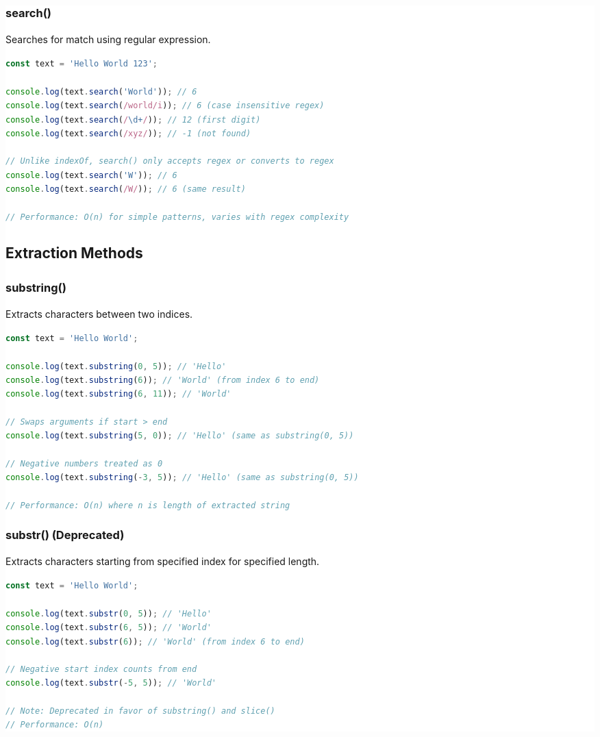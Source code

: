 ### search()
Searches for match using regular expression.

```javascript
const text = 'Hello World 123';

console.log(text.search('World')); // 6
console.log(text.search(/world/i)); // 6 (case insensitive regex)
console.log(text.search(/\d+/)); // 12 (first digit)
console.log(text.search(/xyz/)); // -1 (not found)

// Unlike indexOf, search() only accepts regex or converts to regex
console.log(text.search('W')); // 6
console.log(text.search(/W/)); // 6 (same result)

// Performance: O(n) for simple patterns, varies with regex complexity
```

## Extraction Methods

### substring()
Extracts characters between two indices.

```javascript
const text = 'Hello World';

console.log(text.substring(0, 5)); // 'Hello'
console.log(text.substring(6)); // 'World' (from index 6 to end)
console.log(text.substring(6, 11)); // 'World'

// Swaps arguments if start > end
console.log(text.substring(5, 0)); // 'Hello' (same as substring(0, 5))

// Negative numbers treated as 0
console.log(text.substring(-3, 5)); // 'Hello' (same as substring(0, 5))

// Performance: O(n) where n is length of extracted string
```

### substr() (Deprecated)
Extracts characters starting from specified index for specified length.

```javascript
const text = 'Hello World';

console.log(text.substr(0, 5)); // 'Hello'
console.log(text.substr(6, 5)); // 'World'
console.log(text.substr(6)); // 'World' (from index 6 to end)

// Negative start index counts from end
console.log(text.substr(-5, 5)); // 'World'

// Note: Deprecated in favor of substring() and slice()
// Performance: O(n)
```
